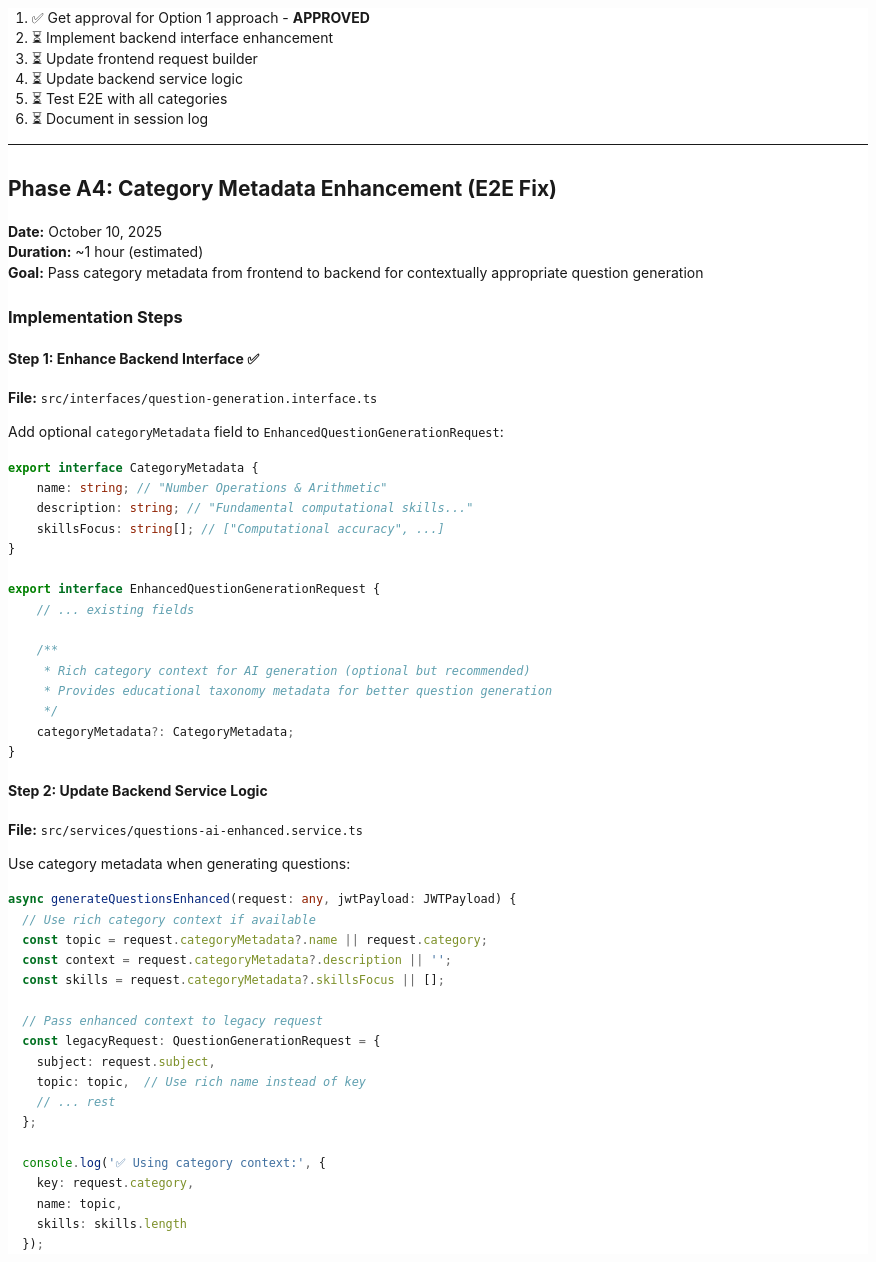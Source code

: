 1. ✅ Get approval for Option 1 approach - **APPROVED**
2. ⏳ Implement backend interface enhancement
3. ⏳ Update frontend request builder
4. ⏳ Update backend service logic
5. ⏳ Test E2E with all categories
6. ⏳ Document in session log

---

## Phase A4: Category Metadata Enhancement (E2E Fix)

**Date:** October 10, 2025  
**Duration:** ~1 hour (estimated)  
**Goal:** Pass category metadata from frontend to backend for contextually appropriate question generation

### Implementation Steps

#### Step 1: Enhance Backend Interface ✅

**File:** `src/interfaces/question-generation.interface.ts`

Add optional `categoryMetadata` field to `EnhancedQuestionGenerationRequest`:

```typescript
export interface CategoryMetadata {
    name: string; // "Number Operations & Arithmetic"
    description: string; // "Fundamental computational skills..."
    skillsFocus: string[]; // ["Computational accuracy", ...]
}

export interface EnhancedQuestionGenerationRequest {
    // ... existing fields

    /**
     * Rich category context for AI generation (optional but recommended)
     * Provides educational taxonomy metadata for better question generation
     */
    categoryMetadata?: CategoryMetadata;
}
```

#### Step 2: Update Backend Service Logic

**File:** `src/services/questions-ai-enhanced.service.ts`

Use category metadata when generating questions:

```typescript
async generateQuestionsEnhanced(request: any, jwtPayload: JWTPayload) {
  // Use rich category context if available
  const topic = request.categoryMetadata?.name || request.category;
  const context = request.categoryMetadata?.description || '';
  const skills = request.categoryMetadata?.skillsFocus || [];

  // Pass enhanced context to legacy request
  const legacyRequest: QuestionGenerationRequest = {
    subject: request.subject,
    topic: topic,  // Use rich name instead of key
    // ... rest
  };

  console.log('✅ Using category context:', {
    key: request.category,
    name: topic,
    skills: skills.length
  });
```